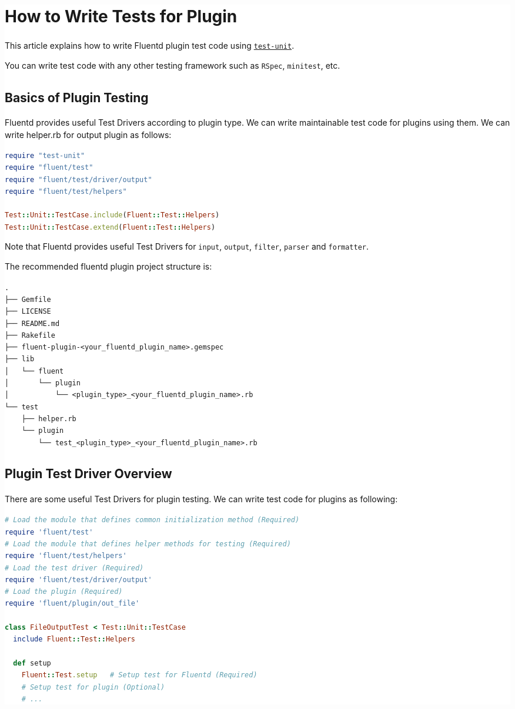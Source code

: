 # How to Write Tests for Plugin

This article explains how to write Fluentd plugin test code using [`test-unit`](https://test-unit.github.io/).

You can write test code with any other testing framework such as `RSpec`, `minitest`, etc.

## Basics of Plugin Testing

Fluentd provides useful Test Drivers according to plugin type. We can write maintainable test code for plugins using them. We can write helper.rb for output plugin as follows:

```ruby
require "test-unit"
require "fluent/test"
require "fluent/test/driver/output"
require "fluent/test/helpers"

Test::Unit::TestCase.include(Fluent::Test::Helpers)
Test::Unit::TestCase.extend(Fluent::Test::Helpers)
```

Note that Fluentd provides useful Test Drivers for `input`, `output`, `filter`, `parser` and `formatter`.

The recommended fluentd plugin project structure is:

```text
.
├── Gemfile
├── LICENSE
├── README.md
├── Rakefile
├── fluent-plugin-<your_fluentd_plugin_name>.gemspec
├── lib
│   └── fluent
│       └── plugin
│           └── <plugin_type>_<your_fluentd_plugin_name>.rb
└── test
    ├── helper.rb
    └── plugin
        └── test_<plugin_type>_<your_fluentd_plugin_name>.rb
```

## Plugin Test Driver Overview

There are some useful Test Drivers for plugin testing. We can write test code for plugins as following:

```ruby
# Load the module that defines common initialization method (Required)
require 'fluent/test'
# Load the module that defines helper methods for testing (Required)
require 'fluent/test/helpers'
# Load the test driver (Required)
require 'fluent/test/driver/output'
# Load the plugin (Required)
require 'fluent/plugin/out_file'

class FileOutputTest < Test::Unit::TestCase
  include Fluent::Test::Helpers

  def setup
    Fluent::Test.setup   # Setup test for Fluentd (Required)
    # Setup test for plugin (Optional)
    # ...
```